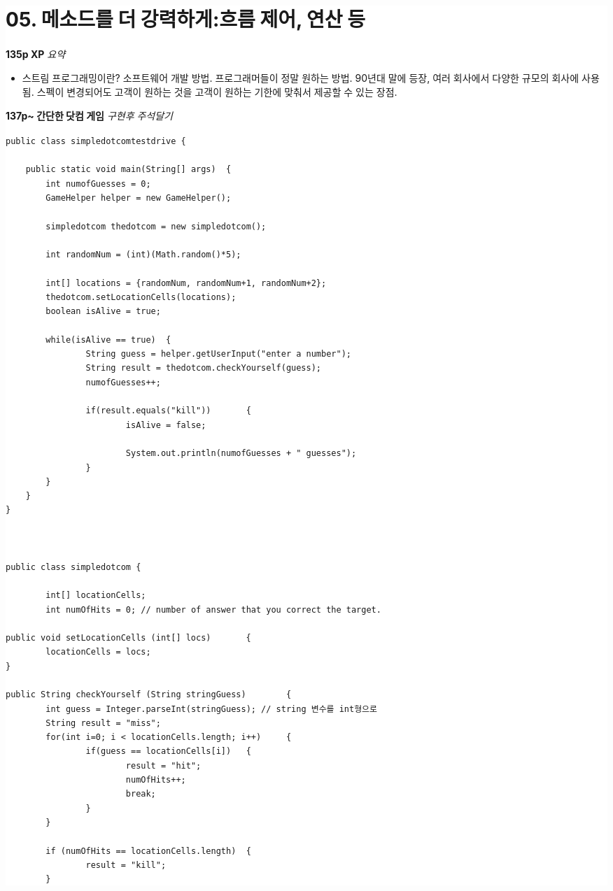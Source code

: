
# 05. 메소드를 더 강력하게:흐름 제어, 연산 등 #

**135p XP** _요약_

  * 스트림 프로그래밍이란? 소프트웨어 개발 방법. 프로그래머들이 정말 원하는 방법. 90년대 말에 등장, 여러 회사에서 다양한 규모의 회사에 사용됨. 스펙이 변경되어도 고객이 원하는 것을 고객이 원하는 기한에 맞춰서 제공할 수 있는 장점.

**137p~ 간단한 닷컴 게임** _구현후 주석달기_

```
public class simpledotcomtestdrive {
        
    public static void main(String[] args)  {
        int numofGuesses = 0;
        GameHelper helper = new GameHelper();
        
        simpledotcom thedotcom = new simpledotcom();
        
        int randomNum = (int)(Math.random()*5);
        
        int[] locations = {randomNum, randomNum+1, randomNum+2};
        thedotcom.setLocationCells(locations);
        boolean isAlive = true;
        
        while(isAlive == true)  {
                String guess = helper.getUserInput("enter a number");
                String result = thedotcom.checkYourself(guess);
                numofGuesses++;
                
                if(result.equals("kill"))       {
                        isAlive = false;
                        
                        System.out.println(numofGuesses + " guesses");
                }
        }
    }
}



public class simpledotcom {

        int[] locationCells;
        int numOfHits = 0; // number of answer that you correct the target.

public void setLocationCells (int[] locs)       {
        locationCells = locs;
}

public String checkYourself (String stringGuess)        {
        int guess = Integer.parseInt(stringGuess); // string 변수를 int형으로
        String result = "miss";
        for(int i=0; i < locationCells.length; i++)     {
                if(guess == locationCells[i])   {
                        result = "hit";
                        numOfHits++;
                        break;
                }
        }

        if (numOfHits == locationCells.length)  {
                result = "kill";
        }
```